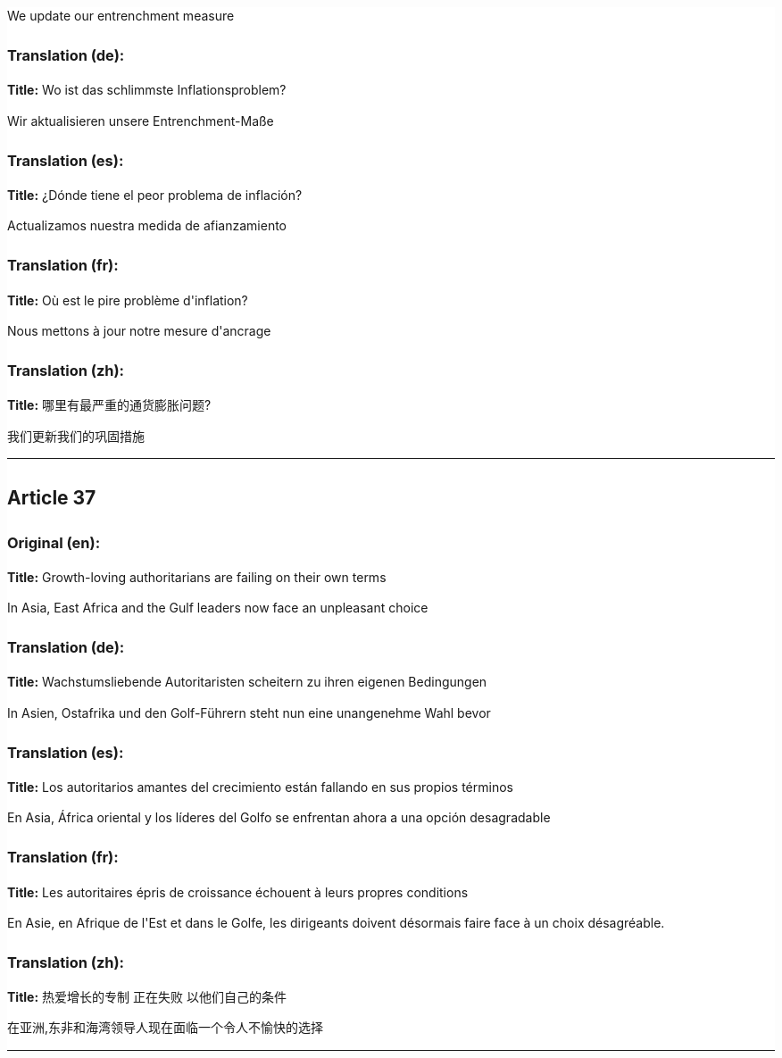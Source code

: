 We update our entrenchment measure

### Translation (de):
**Title:** Wo ist das schlimmste Inflationsproblem?

Wir aktualisieren unsere Entrenchment-Maße

### Translation (es):
**Title:** ¿Dónde tiene el peor problema de inflación?

Actualizamos nuestra medida de afianzamiento

### Translation (fr):
**Title:** Où est le pire problème d'inflation?

Nous mettons à jour notre mesure d'ancrage

### Translation (zh):
**Title:** 哪里有最严重的通货膨胀问题?

我们更新我们的巩固措施

---

## Article 37
### Original (en):
**Title:** Growth-loving authoritarians are failing on their own terms

In Asia, East Africa and the Gulf leaders now face an unpleasant choice

### Translation (de):
**Title:** Wachstumsliebende Autoritaristen scheitern zu ihren eigenen Bedingungen

In Asien, Ostafrika und den Golf-Führern steht nun eine unangenehme Wahl bevor

### Translation (es):
**Title:** Los autoritarios amantes del crecimiento están fallando en sus propios términos

En Asia, África oriental y los líderes del Golfo se enfrentan ahora a una opción desagradable

### Translation (fr):
**Title:** Les autoritaires épris de croissance échouent à leurs propres conditions

En Asie, en Afrique de l'Est et dans le Golfe, les dirigeants doivent désormais faire face à un choix désagréable.

### Translation (zh):
**Title:** 热爱增长的专制 正在失败 以他们自己的条件

在亚洲,东非和海湾领导人现在面临一个令人不愉快的选择

---
